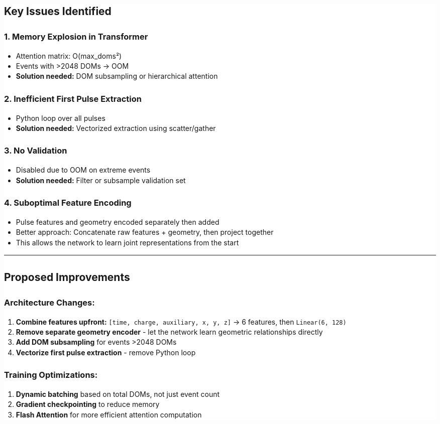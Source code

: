 
## Key Issues Identified

### 1. **Memory Explosion in Transformer**
- Attention matrix: O(max_doms²)
- Events with >2048 DOMs → OOM
- **Solution needed:** DOM subsampling or hierarchical attention

### 2. **Inefficient First Pulse Extraction**
- Python loop over all pulses
- **Solution needed:** Vectorized extraction using scatter/gather

### 3. **No Validation**
- Disabled due to OOM on extreme events
- **Solution needed:** Filter or subsample validation set

### 4. **Suboptimal Feature Encoding**
- Pulse features and geometry encoded separately then added
- Better approach: Concatenate raw features + geometry, then project together
- This allows the network to learn joint representations from the start

---

## Proposed Improvements

### Architecture Changes:
1. **Combine features upfront:** `[time, charge, auxiliary, x, y, z]` → 6 features, then `Linear(6, 128)`
2. **Remove separate geometry encoder** - let the network learn geometric relationships directly
3. **Add DOM subsampling** for events >2048 DOMs
4. **Vectorize first pulse extraction** - remove Python loop

### Training Optimizations:
1. **Dynamic batching** based on total DOMs, not just event count
2. **Gradient checkpointing** to reduce memory
3. **Flash Attention** for more efficient attention computation
